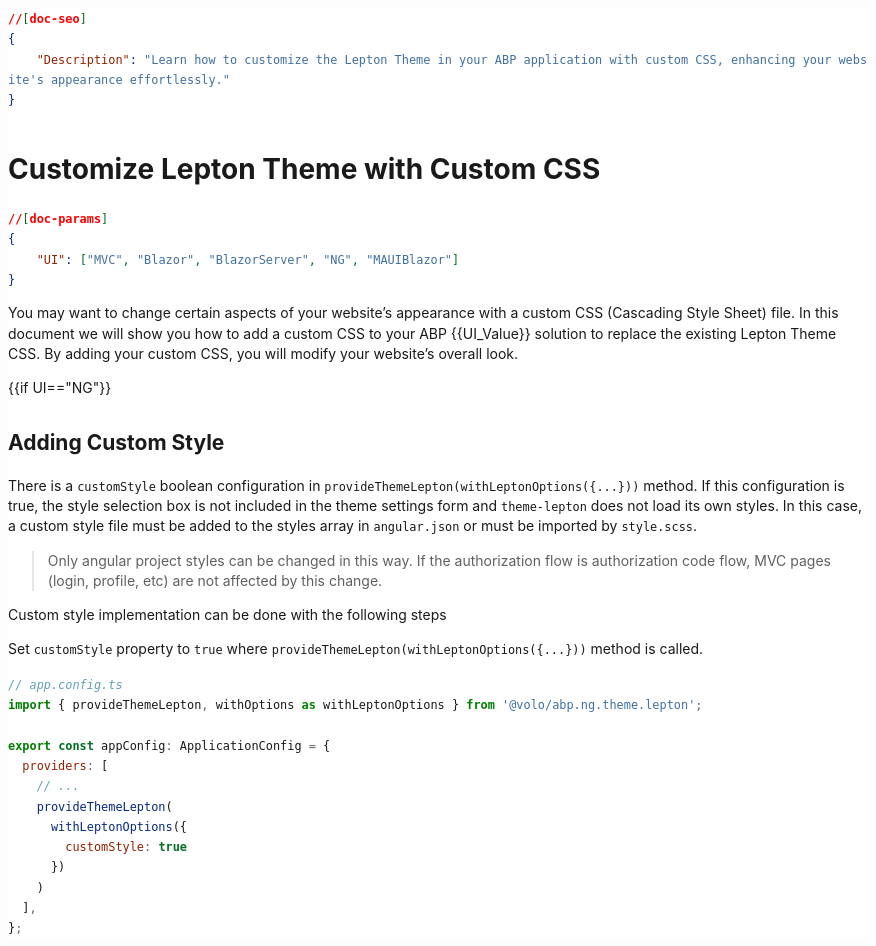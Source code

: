 ```json
//[doc-seo]
{
    "Description": "Learn how to customize the Lepton Theme in your ABP application with custom CSS, enhancing your website's appearance effortlessly."
}
```

# Customize Lepton Theme with Custom CSS

````json
//[doc-params]
{
    "UI": ["MVC", "Blazor", "BlazorServer", "NG", "MAUIBlazor"]
}
````
You may want to change certain aspects of your website’s  appearance with a custom CSS (Cascading Style Sheet) file. In this document we will show you how to add a custom CSS to your ABP {{UI_Value}} solution to replace the existing Lepton Theme CSS. By adding your custom CSS, you will modify your website’s overall look.

{{if UI=="NG"}}

## Adding Custom Style

There is a `customStyle` boolean configuration in `provideThemeLepton(withLeptonOptions({...}))` method. If this configuration is true, the style selection box is not included in the theme settings form and `theme-lepton` does not load its own styles. In this case, a custom style file must be added to the styles array in `angular.json` or must be imported by `style.scss`.

> Only angular project styles can be changed in this way. If the authorization flow is authorization code flow, MVC pages (login, profile, etc) are not affected by this change.

Custom style implementation can be done with the following steps

Set `customStyle` property to `true` where `provideThemeLepton(withLeptonOptions({...}))` method is called. 

```javascript
// app.config.ts
import { provideThemeLepton, withOptions as withLeptonOptions } from '@volo/abp.ng.theme.lepton';

export const appConfig: ApplicationConfig = {
  providers: [
    // ...
    provideThemeLepton(
      withLeptonOptions({
        customStyle: true
      })
    )
  ],
};
```
